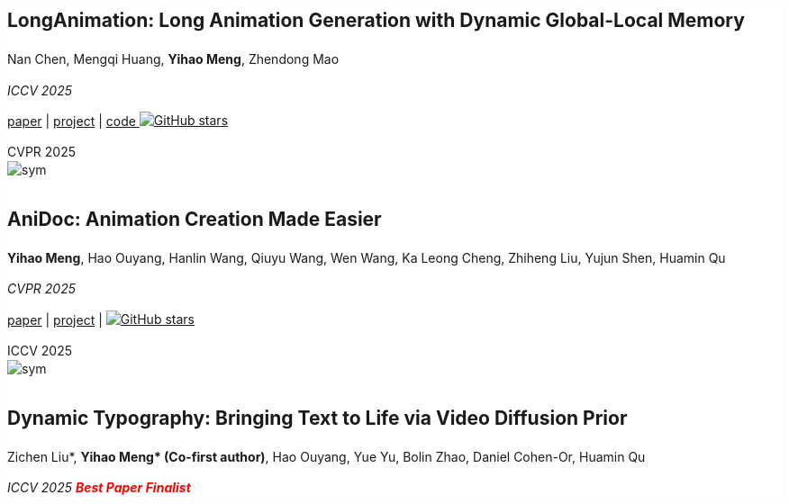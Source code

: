 <h2>LongAnimation: Long Animation Generation with Dynamic Global-Local
Memory</h2>

Nan Chen, Mengqi Huang, **Yihao Meng**, Zhendong Mao

<div class="periodical"><em>ICCV 2025</em>
</div>

  <p>
    <a href="https://arxiv.org/abs/2507.01945">paper</a> | <a href="https://cn-makers.github.io/long_animation_web/
    ">project</a> |  <a href="https://github.com/CN-makers/LongAnimation">code </a> 
    <a href="https://github.com/CN-makers/LongAnimation"><img src="https://img.shields.io/github/stars/CN-makers/LongAnimation?style=social" alt="GitHub stars" style="vertical-align:middle; margin-top:-3px;" /></a>
  </p>


  




</div>
</div>

<div class='paper-box'><div class='paper-box-image'><div><div class="badge">CVPR 2025</div><img src='images/anidoc.gif' alt="sym" width="100%"></div></div>
<div class='paper-box-text' markdown="1">

<h2> AniDoc: Animation Creation Made Easier</h2> 

**Yihao Meng**, Hao Ouyang, Hanlin Wang, Qiuyu Wang, Wen Wang, Ka Leong Cheng, Zhiheng Liu, Yujun Shen, Huamin Qu


<div class="periodical"><em>CVPR 2025</em>
</div>

  <p>
    <a href="https://arxiv.org/abs/2412.14173">paper</a> | <a href="https://yihao-meng.github.io/AniDoc_demo/">project</a> |  
    <a href="https://github.com/ant-research/AniDoc"><img src="https://img.shields.io/github/stars/ant-research/AniDoc?style=social" alt="GitHub stars" style="vertical-align:middle; margin-top:-3px;" /></a>
  </p>




</div>
</div>


<div class='paper-box'><div class='paper-box-image'><div><div class="badge">ICCV 2025</div><img src='images/dynamic_typography.gif' alt="sym" width="100%"></div></div>
<div class='paper-box-text' markdown="1">

<h2>Dynamic Typography: Bringing Text to Life via Video Diffusion Prior</h2>

Zichen Liu\*, **Yihao Meng\* (Co-first author)**, Hao Ouyang, Yue Yu, Bolin Zhao, Daniel Cohen-Or, Huamin Qu

<div class="periodical"><em>ICCV 2025  <span style="color: red; font-weight: bold;">Best Paper Finalist</span></em>
</div>
